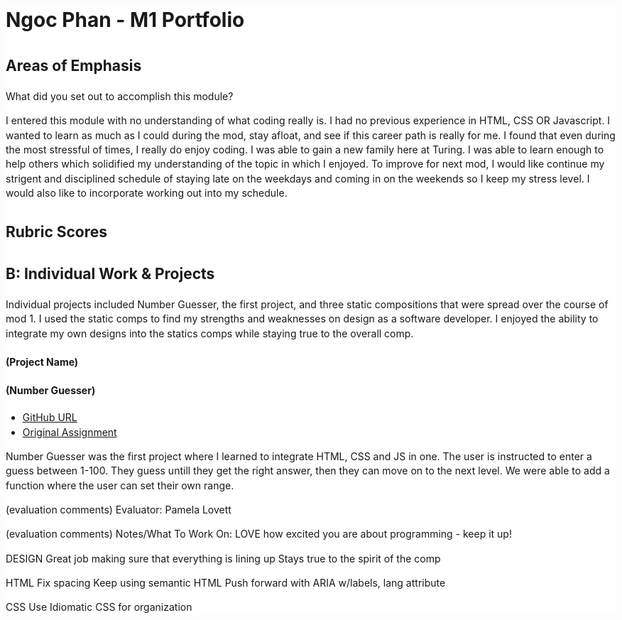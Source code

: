 
# Ngoc Phan - M1 Portfolio
  
## Areas of Emphasis
  
What did you set out to accomplish this module?
 
I entered this module with no understanding of what coding really is. I had no previous experience in HTML, CSS OR Javascript. I wanted to learn as much as I could during the mod, stay afloat, and see if this career path is really for me. I found that even during the most stressful of times, I really do enjoy coding. I was able to gain a new family here at Turing. I was able to learn enough to help others which solidified my understanding of the topic in which I enjoyed. To improve for next mod, I would like continue my strigent and disciplined schedule of staying late on the weekdays and coming in on the weekends so I keep my stress level. I would also like to incorporate working out into my schedule.   
  
## Rubric Scores

## B: Individual Work & Projects
  
Individual projects included Number Guesser, the first project, and three static  compositions that were spread over the course of mod 1. I used the static comps to find my strengths and weaknesses on design as a software developer. I enjoyed the ability to integrate my own designs into the statics comps while staying true to the overall comp.
  
 #### (Project Name)
 #### (Number Guesser)
  
 * [GitHub URL](https://github.com/nphan24/number-guesser)
 * [Original Assignment](http://frontend.turing.io/projects/number-guesser.html)
  
Number Guesser was the first project where I learned to integrate HTML, CSS and JS in one. The user is instructed to enter a guess between 1-100. They guess untill they get the right answer, then they can move on to the next level. We were able to add a function where the user can set their own range. 
  
(evaluation comments)
Evaluator: Pamela Lovett

(evaluation comments) Notes/What To Work On:
LOVE how excited you are about programming - keep it up!

DESIGN
Great job making sure that everything is lining up
Stays true to the spirit of the comp

HTML
Fix spacing
Keep using semantic HTML
Push forward with ARIA w/labels, lang attribute

CSS
Use Idiomatic CSS for organization
